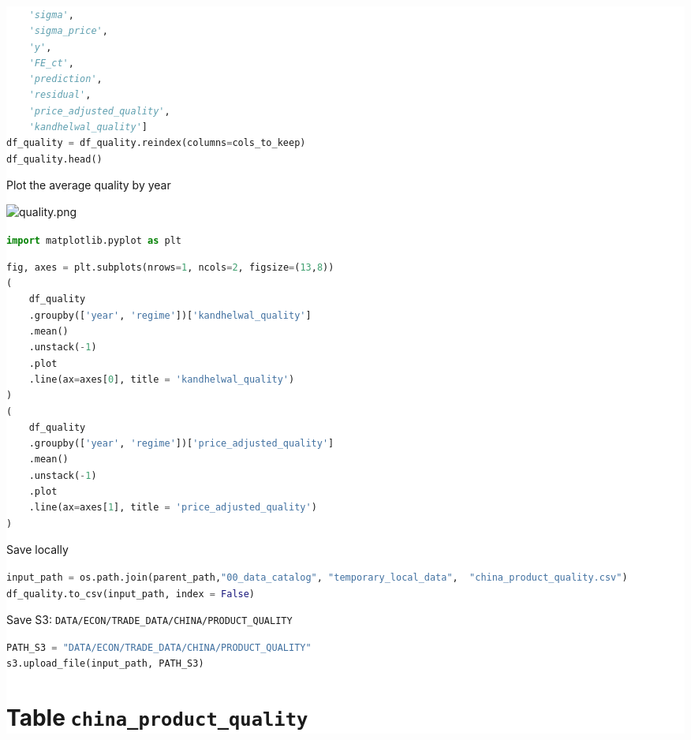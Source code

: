 ```python
    'sigma',
    'sigma_price',
    'y',
    'FE_ct',
    'prediction',
    'residual',
    'price_adjusted_quality',
    'kandhelwal_quality']
df_quality = df_quality.reindex(columns=cols_to_keep)
df_quality.head()
```

Plot the average quality by year

![quality.png](https://drive.google.com/uc?export=view&id=1iN5YZK4ITcr3E39j4ocl6f6EUpX6MB2W)

```python
import matplotlib.pyplot as plt
```

```python
fig, axes = plt.subplots(nrows=1, ncols=2, figsize=(13,8))
(
    df_quality
    .groupby(['year', 'regime'])['kandhelwal_quality']
    .mean()
    .unstack(-1)
    .plot
    .line(ax=axes[0], title = 'kandhelwal_quality')
)
(
    df_quality
    .groupby(['year', 'regime'])['price_adjusted_quality']
    .mean()
    .unstack(-1)
    .plot
    .line(ax=axes[1], title = 'price_adjusted_quality')
)
```

Save locally

```python
input_path = os.path.join(parent_path,"00_data_catalog", "temporary_local_data",  "china_product_quality.csv")
df_quality.to_csv(input_path, index = False)
```

Save S3: `DATA/ECON/TRADE_DATA/CHINA/PRODUCT_QUALITY`

```python
PATH_S3 = "DATA/ECON/TRADE_DATA/CHINA/PRODUCT_QUALITY"
s3.upload_file(input_path, PATH_S3)
```

# Table `china_product_quality`
